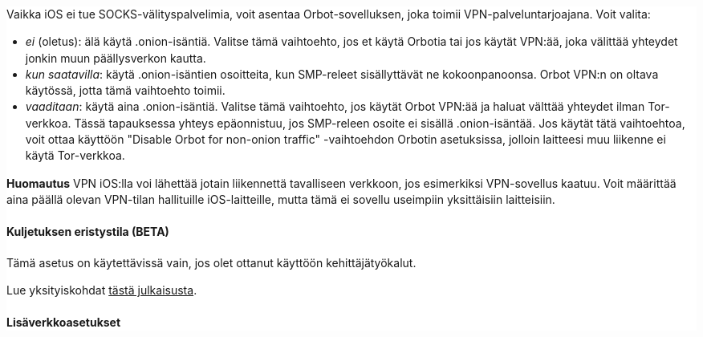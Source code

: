 
Vaikka iOS ei tue SOCKS-välityspalvelimia, voit asentaa Orbot-sovelluksen, joka toimii VPN-palveluntarjoajana. Voit valita:

- _ei_ (oletus): älä käytä .onion-isäntiä. Valitse tämä vaihtoehto, jos et käytä Orbotia tai jos käytät VPN:ää, joka välittää yhteydet jonkin muun päällysverkon kautta.
- _kun saatavilla_: käytä .onion-isäntien osoitteita, kun SMP-releet sisällyttävät ne kokoonpanoonsa. Orbot VPN:n on oltava käytössä, jotta tämä vaihtoehto toimii.
- _vaaditaan_: käytä aina .onion-isäntiä. Valitse tämä vaihtoehto, jos käytät Orbot VPN:ää ja haluat välttää yhteydet ilman Tor-verkkoa. Tässä tapauksessa yhteys epäonnistuu, jos SMP-releen osoite ei sisällä .onion-isäntää. Jos käytät tätä vaihtoehtoa, voit ottaa käyttöön "Disable Orbot for non-onion traffic" -vaihtoehdon Orbotin asetuksissa, jolloin laitteesi muu liikenne ei käytä Tor-verkkoa. 

**Huomautus** VPN iOS:lla voi lähettää jotain liikennettä tavalliseen verkkoon, jos esimerkiksi VPN-sovellus kaatuu. Voit määrittää aina päällä olevan VPN-tilan hallituille iOS-laitteille, mutta tämä ei sovellu useimpiin yksittäisiin laitteisiin.

#### Kuljetuksen eristystila (BETA)

Tämä asetus on käytettävissä vain, jos olet ottanut käyttöön kehittäjätyökalut.

Lue yksityiskohdat [tästä julkaisusta](../../../../blog/20230204-simplex-chat-v4-5-user-chat-profiles.md#kuljetuksen-eristystila). 

#### Lisäverkkoasetukset
